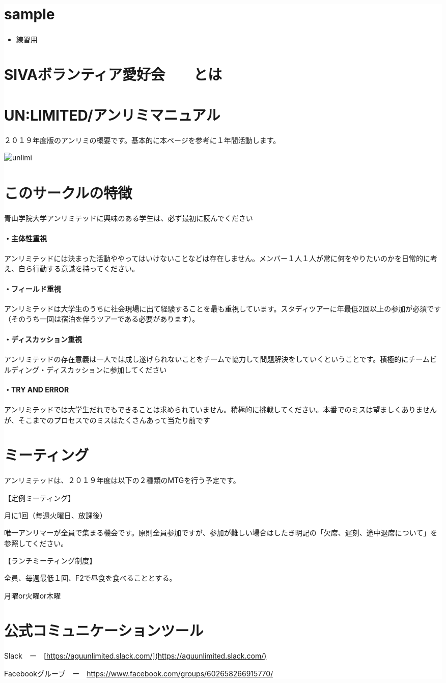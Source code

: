 # sample

+ 練習用



# SIVAボランティア愛好会　　とは



# UN:LIMITED/アンリミマニュアル

２０１９年度版のアンリミの概要です。基本的に本ページを参考に１年間活動します。

![unlimi](https://user-images.githubusercontent.com/49390900/55771857-a0d64e80-5ac4-11e9-9862-d978c163df0a.jpg)

# このサークルの特徴

青山学院大学アンリミテッドに興味のある学生は、必ず最初に読んでください

<h4>・主体性重視</h4> <a>アンリミテッドには決まった活動ややってはいけないことなどは存在しません。メンバー１人１人が常に何をやりたいのかを日常的に考え、自ら行動する意識を持ってください。</a>

<h4>・フィールド重視</h4> <a>アンリミテッドは大学生のうちに社会現場に出て経験することを最も重視しています。スタディツアーに年最低2回以上の参加が必須です（そのうち一回は宿泊を伴うツアーである必要があります）。</a>

<h4>・ディスカッション重視</h4> <a>アンリミテッドの存在意義は一人では成し遂げられないことをチームで協力して問題解決をしていくということです。積極的にチームビルディング・ディスカッションに参加してください</a>

<h4>・TRY AND ERROR</h4> <a>アンリミテッドでは大学生だれでもできることは求められていません。積極的に挑戦してください。本番でのミスは望ましくありませんが、そこまでのプロセスでのミスはたくさんあって当たり前です</a>

# ミーティング

アンリミテッドは、２０１９年度は以下の２種類のMTGを行う予定です。

【定例ミーティング】

月に1回（毎週火曜日、放課後）

唯一アンリマーが全員で集まる機会です。原則全員参加ですが、参加が難しい場合はしたき明記の「欠席、遅刻、途中退席について」を参照してください。

【ランチミーティング制度】

全員、毎週最低１回、F2で昼食を食べることとする。

月曜or火曜or木曜

# 公式コミュニケーションツール

Slack　ー　[https://aguunlimited.slack.com/](https://aguunlimited.slack.com/)

Facebookグループ　ー　https://www.facebook.com/groups/602658266915770/
